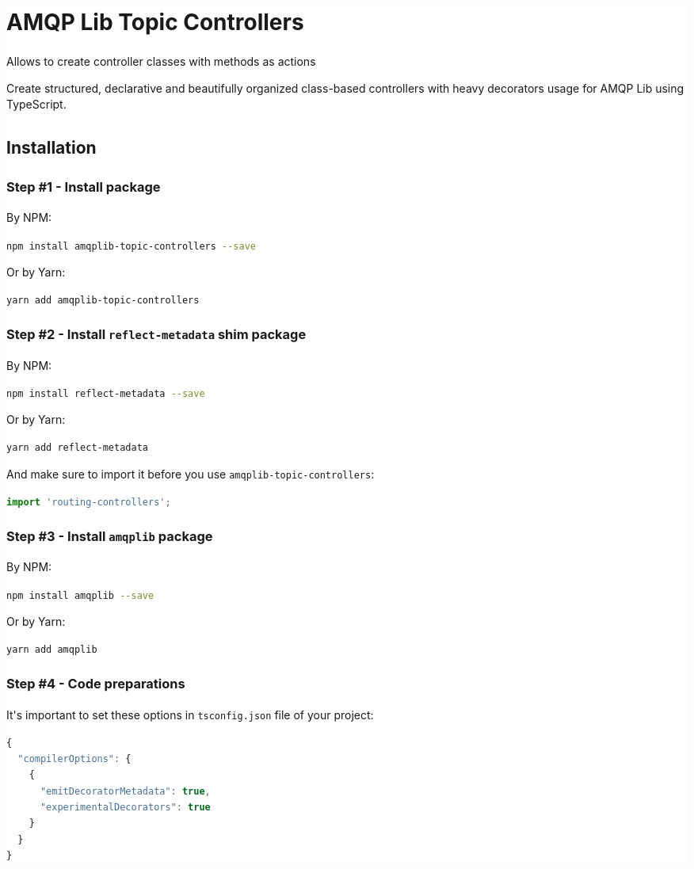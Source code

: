 # AMQP Lib Topic Controllers

Allows to create controller classes with methods as actions

Create structured, declarative and beautifully organized class-based controllers with heavy decorators usage for AMQP Lib using TypeScript.

## Installation

### Step #1 - Install package

By NPM:

```bash
npm install amqplib-topic-controllers --save
```

Or by Yarn:

```bash
yarn add amqplib-topic-controllers
```

### Step #2 - Install `reflect-metadata` shim package

By NPM:
```bash
npm install reflect-metadata --save
```

Or by Yarn:
```bash
yarn add reflect-metadata
```

And make sure to import it before you use `amqplib-topic-controllers`:
```typescript
import 'routing-controllers';
```

### Step #3 - Install `amqplib` package

By NPM:
```bash
npm install amqplib --save
```

Or by Yarn:
```bash
yarn add amqplib
```

### Step #4 - Code preparations

It's important to set these options in `tsconfig.json` file of your project:
```js
{
  "compilerOptions": {
    {
      "emitDecoratorMetadata": true,
      "experimentalDecorators": true
    }
  }
}
```
